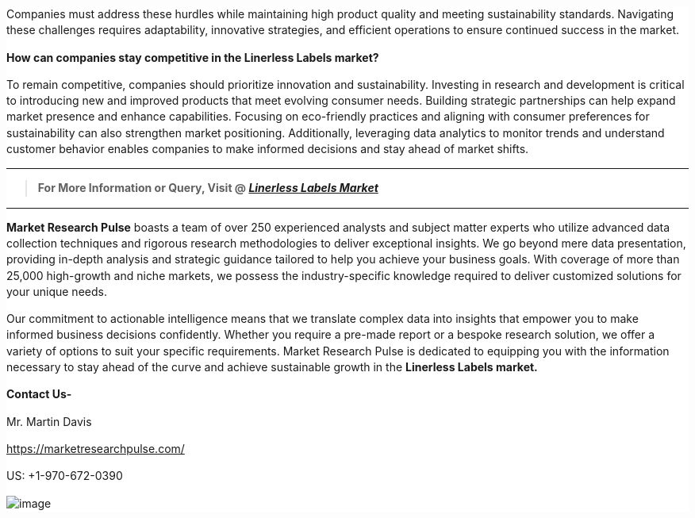 Companies must address these hurdles while maintaining high product quality and meeting sustainability standards. Navigating these challenges requires adaptability, innovative strategies, and efficient operations to ensure continued success in the market.</p><p><strong>How can companies stay competitive in the Linerless Labels market?</strong></p><p>To remain competitive, companies should prioritize innovation and sustainability. Investing in research and development is critical to introducing new and improved products that meet evolving consumer needs. Building strategic partnerships can help expand market presence and enhance capabilities. Focusing on eco-friendly practices and aligning with consumer preferences for sustainability can also strengthen market positioning. Additionally, leveraging data analytics to monitor trends and understand customer behavior enables companies to make informed decisions and stay ahead of market shifts.</p><hr /><blockquote><p><strong>For More Information or Query, Visit @&nbsp;<em><a href="https://marketresearchpulse.com/report/50963/linerless-labels-market?utm_source=Linkedin&utm_medium=0116">Linerless Labels Market</a></em></strong></p></blockquote><hr /><p><strong>Market Research Pulse</strong> boasts a team of over 250 experienced analysts and subject matter experts who utilize advanced data collection techniques and rigorous research methodologies to deliver exceptional insights. We go beyond mere data presentation, providing in-depth analysis and strategic guidance tailored to help you achieve your business goals. With coverage of more than 25,000 high-growth and niche markets, we possess the industry-specific knowledge required to deliver customized solutions for your unique needs.</p><p>Our commitment to actionable intelligence means that we translate complex data into insights that empower you to make informed business decisions confidently. Whether you require a pre-made report or a bespoke research solution, we offer a variety of options to suit your specific requirements. Market Research Pulse is dedicated to equipping you with the information necessary to stay ahead of the curve and achieve sustainable growth in the <strong>Linerless Labels market.</strong></p><p><strong>Contact Us-</strong></p><p>Mr. Martin Davis</p><p>https://marketresearchpulse.com/</p><p>US: +1-970-672-0390</p>
![image](https://github.com/user-attachments/assets/a2ceb222-5808-466d-82d3-3fad0e7459eb)

